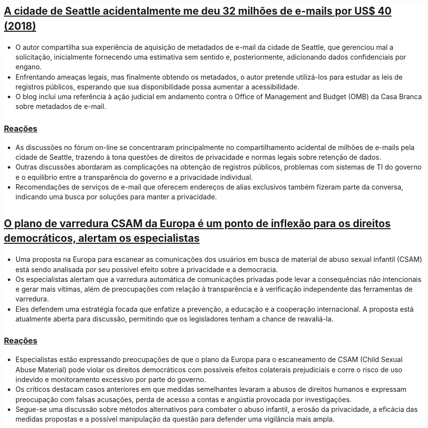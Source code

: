 ## [A cidade de Seattle acidentalmente me deu 32 milhões de e-mails por US$ 40 (2018)](https://mchap.io/that-time-the-city-of-seattle-accidentally-gave-me-32m-emails-for-40-dollars4997.html)

- O autor compartilha sua experiência de aquisição de metadados de e-mail da cidade de Seattle, que gerenciou mal a solicitação, inicialmente fornecendo uma estimativa sem sentido e, posteriormente, adicionando dados confidenciais por engano.
- Enfrentando ameaças legais, mas finalmente obtendo os metadados, o autor pretende utilizá-los para estudar as leis de registros públicos, esperando que sua disponibilidade possa aumentar a acessibilidade.
- O blog inclui uma referência à ação judicial em andamento contra o Office of Management and Budget (OMB) da Casa Branca sobre metadados de e-mail.

### [Reações](https://news.ycombinator.com/item?id=38001784)

- As discussões no fórum on-line se concentraram principalmente no compartilhamento acidental de milhões de e-mails pela cidade de Seattle, trazendo à tona questões de direitos de privacidade e normas legais sobre retenção de dados.
- Outras discussões abordaram as complicações na obtenção de registros públicos, problemas com sistemas de TI do governo e o equilíbrio entre a transparência do governo e a privacidade individual.
- Recomendações de serviços de e-mail que oferecem endereços de alias exclusivos também fizeram parte da conversa, indicando uma busca por soluções para manter a privacidade.

## [O plano de varredura CSAM da Europa é um ponto de inflexão para os direitos democráticos, alertam os especialistas](https://techcrunch.com/2023/10/24/eu-csam-scanning-edps-seminar/)

- Uma proposta na Europa para escanear as comunicações dos usuários em busca de material de abuso sexual infantil (CSAM) está sendo analisada por seu possível efeito sobre a privacidade e a democracia.
- Os especialistas alertam que a varredura automática de comunicações privadas pode levar a consequências não intencionais e gerar mais vítimas, além de preocupações com relação à transparência e à verificação independente das ferramentas de varredura.
- Eles defendem uma estratégia focada que enfatize a prevenção, a educação e a cooperação internacional. A proposta está atualmente aberta para discussão, permitindo que os legisladores tenham a chance de reavaliá-la.

### [Reações](https://news.ycombinator.com/item?id=38002026)

- Especialistas estão expressando preocupações de que o plano da Europa para o escaneamento de CSAM (Child Sexual Abuse Material) pode violar os direitos democráticos com possíveis efeitos colaterais prejudiciais e corre o risco de uso indevido e monitoramento excessivo por parte do governo.
- Os críticos destacam casos anteriores em que medidas semelhantes levaram a abusos de direitos humanos e expressam preocupação com falsas acusações, perda de acesso a contas e angústia provocada por investigações.
- Segue-se uma discussão sobre métodos alternativos para combater o abuso infantil, a erosão da privacidade, a eficácia das medidas propostas e a possível manipulação da questão para defender uma vigilância mais ampla.
